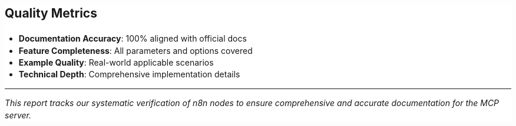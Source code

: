 ## Quality Metrics
- **Documentation Accuracy**: 100% aligned with official docs
- **Feature Completeness**: All parameters and options covered
- **Example Quality**: Real-world applicable scenarios
- **Technical Depth**: Comprehensive implementation details

---
*This report tracks our systematic verification of n8n nodes to ensure comprehensive and accurate documentation for the MCP server.*
